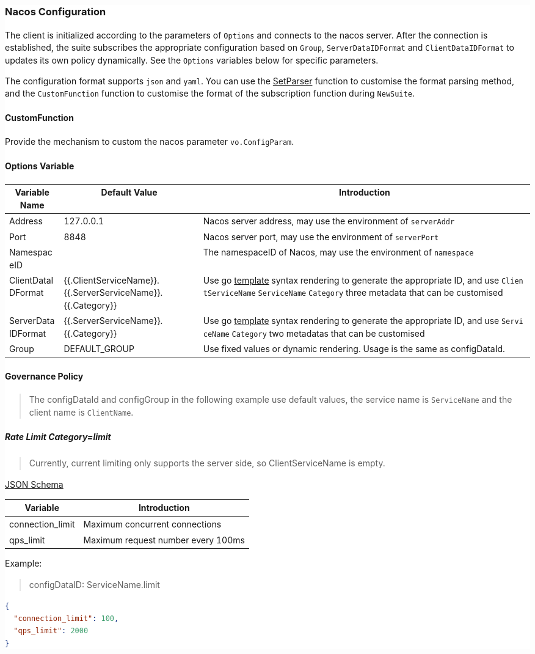 ### Nacos Configuration

The client is initialized according to the parameters of `Options` and connects to the nacos server. After the connection is established, the suite subscribes the appropriate configuration based on `Group`, `ServerDataIDFormat` and `ClientDataIDFormat` to updates its own policy dynamically. See the `Options` variables below for specific parameters.

The configuration format supports `json` and `yaml`. You can use the [SetParser](https://github.com/kitex-contrib/config-nacos/blob/eb006978517678dd75a81513142d3faed6a66f8d/nacos/nacos.go#L68) function to customise the format parsing method, and the `CustomFunction` function to customise the format of the subscription function during `NewSuite`.
####

#### CustomFunction

Provide the mechanism to custom the nacos parameter `vo.ConfigParam`. 

#### Options Variable

| Variable Name | Default Value | Introduction |
| ------------------------- | ---------------------------------- | --------------------------------- |
| Address               | 127.0.0.1                          | Nacos server address, may use the environment of `serverAddr` |
| Port               | 8848                               | Nacos server port, may use the environment of `serverPort` |
| NamespaceID                 |                                    | The namespaceID of Nacos, may use the environment of `namespace` |
| ClientDataIDFormat              | {{.ClientServiceName}}.{{.ServerServiceName}}.{{.Category}}  | Use go [template](https://pkg.go.dev/text/template) syntax rendering to generate the appropriate ID, and use `ClientServiceName` `ServiceName` `Category` three metadata that can be customised          |
| ServerDataIDFormat              | {{.ServerServiceName}}.{{.Category}}  | Use go [template](https://pkg.go.dev/text/template) syntax rendering to generate the appropriate ID, and use `ServiceName` `Category` two metadatas that can be customised          |
| Group               | DEFAULT_GROUP                      | Use fixed values or dynamic rendering. Usage is the same as configDataId.          |

#### Governance Policy
> The configDataId and configGroup in the following example use default values, the service name is `ServiceName` and the client name is `ClientName`.

##### Rate Limit Category=limit
> Currently, current limiting only supports the server side, so ClientServiceName is empty.

[JSON Schema](https://github.com/cloudwego/kitex/blob/develop/pkg/limiter/item_limiter.go#L33)

|Variable|Introduction|
|----|----|
|connection_limit| Maximum concurrent connections | 
|qps_limit| Maximum request number every 100ms | 

Example:

> configDataID: ServiceName.limit

```json
{
  "connection_limit": 100,
  "qps_limit": 2000
}
```
